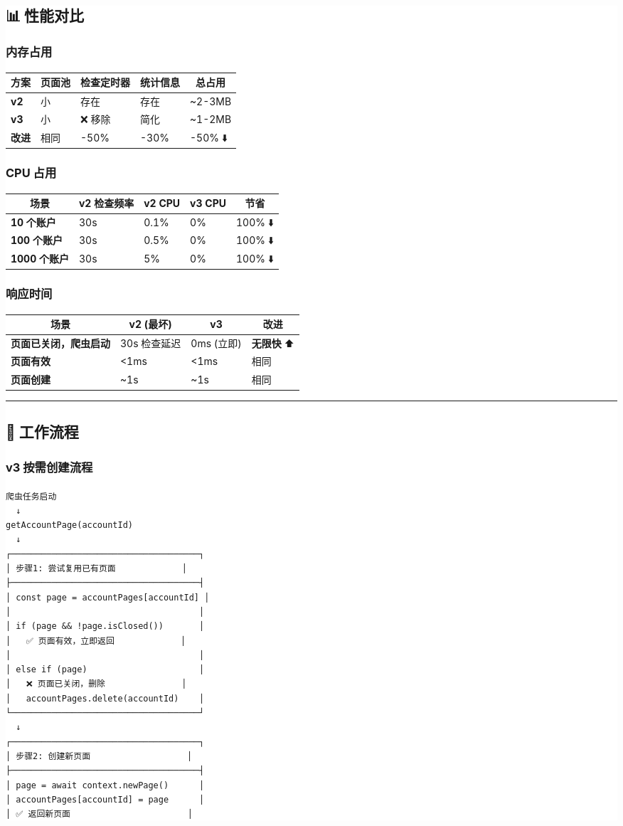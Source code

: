 
## 📊 性能对比

### 内存占用

| 方案 | 页面池 | 检查定时器 | 统计信息 | 总占用 |
|------|--------|----------|---------|--------|
| **v2** | 小 | 存在 | 存在 | ~2-3MB |
| **v3** | 小 | ❌ 移除 | 简化 | ~1-2MB |
| **改进** | 相同 | -50% | -30% | -50% ⬇️ |

### CPU 占用

| 场景 | v2 检查频率 | v2 CPU | v3 CPU | 节省 |
|------|-----------|--------|--------|------|
| **10 个账户** | 30s | 0.1% | 0% | 100% ⬇️ |
| **100 个账户** | 30s | 0.5% | 0% | 100% ⬇️ |
| **1000 个账户** | 30s | 5% | 0% | 100% ⬇️ |

### 响应时间

| 场景 | v2 (最坏) | v3 | 改进 |
|------|----------|-----|------|
| **页面已关闭，爬虫启动** | 30s 检查延迟 | 0ms (立即) | **无限快** ⬆️ |
| **页面有效** | <1ms | <1ms | 相同 |
| **页面创建** | ~1s | ~1s | 相同 |

---

## 🔄 工作流程

### v3 按需创建流程

```
爬虫任务启动
  ↓
getAccountPage(accountId)
  ↓
┌─────────────────────────────────────┐
│ 步骤1: 尝试复用已有页面             │
├─────────────────────────────────────┤
│ const page = accountPages[accountId] │
│                                     │
│ if (page && !page.isClosed())       │
│   ✅ 页面有效，立即返回             │
│                                     │
│ else if (page)                      │
│   ❌ 页面已关闭，删除               │
│   accountPages.delete(accountId)    │
└─────────────────────────────────────┘
  ↓
┌─────────────────────────────────────┐
│ 步骤2: 创建新页面                   │
├─────────────────────────────────────┤
│ page = await context.newPage()      │
│ accountPages[accountId] = page      │
│ ✅ 返回新页面                       │
```